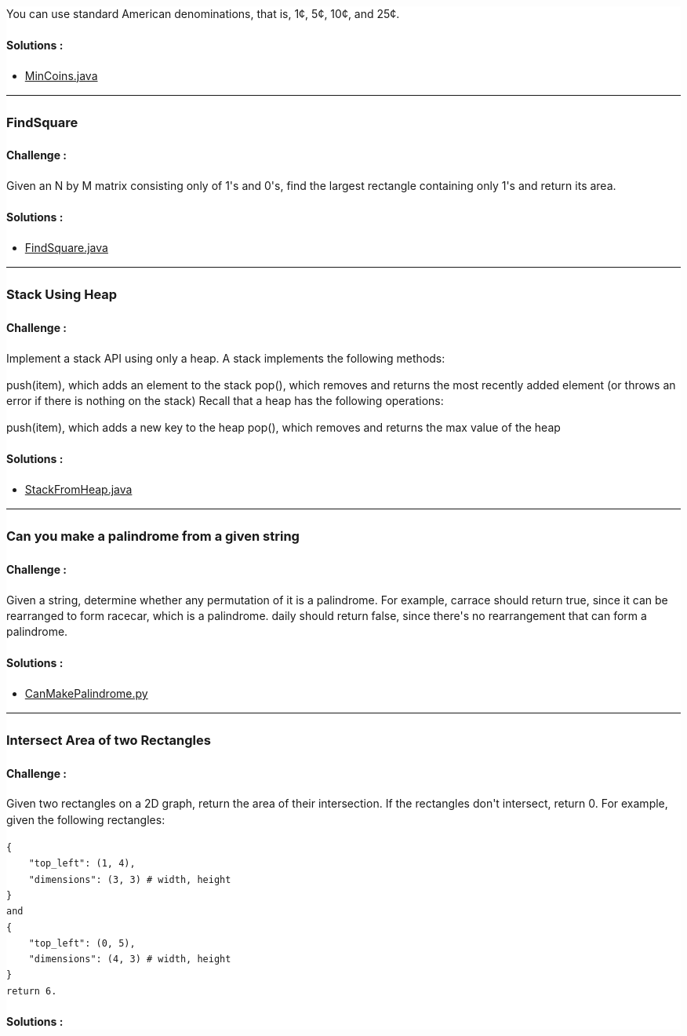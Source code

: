 You can use standard American denominations, that is, 1¢, 5¢, 10¢, and 25¢.
#### Solutions :
  * [MinCoins.java](https://github.com/vikumsw/Algorithms_For_Problem_Solving/blob/master/src/main/java/MinCoins.java)
---
### FindSquare<a name="FindSquare"></a>
#### Challenge : 
Given an N by M matrix consisting only of 1's and 0's, find the largest rectangle containing only 1's and return its area.
#### Solutions :
  * [FindSquare.java](https://github.com/vikumsw/Algorithms_For_Problem_Solving/blob/master/src/main/java/FindSquare.java)
---
### Stack Using Heap<a name="StackUsingHeap"></a>
#### Challenge :
Implement a stack API using only a heap. A stack implements the following methods:

push(item), which adds an element to the stack
pop(), which removes and returns the most recently added element (or throws an error if there is nothing on the stack)
Recall that a heap has the following operations:

push(item), which adds a new key to the heap
pop(), which removes and returns the max value of the heap
#### Solutions :
  * [StackFromHeap.java](https://github.com/vikumsw/Algorithms_For_Problem_Solving/blob/master/src/main/java/StackFromHeap.java)
---
### Can you make a palindrome from a given string<a name="Canyoumakeapalindromefromagivenstring"></a>
#### Challenge :
Given a string, determine whether any permutation of it is a palindrome.
For example, carrace should return true, since it can be rearranged to form racecar, which is a palindrome. daily should return false, since there's no rearrangement that can form a palindrome.
#### Solutions :
  * [CanMakePalindrome.py](https://github.com/vikumsw/Algorithms_For_Problem_Solving/blob/master/src/main/python/CanMakePalindrome.py)
---
### Intersect Area of two Rectangles<a name="IntersectAreaoftwoRectangles"></a>
#### Challenge :
Given two rectangles on a 2D graph, return the area of their intersection. If the rectangles don't intersect, return 0.
For example, given the following rectangles:  
```
{  
    "top_left": (1, 4),  
    "dimensions": (3, 3) # width, height  
}  
and  
{  
    "top_left": (0, 5),  
    "dimensions": (4, 3) # width, height  
}  
return 6. 
``` 
#### Solutions :
